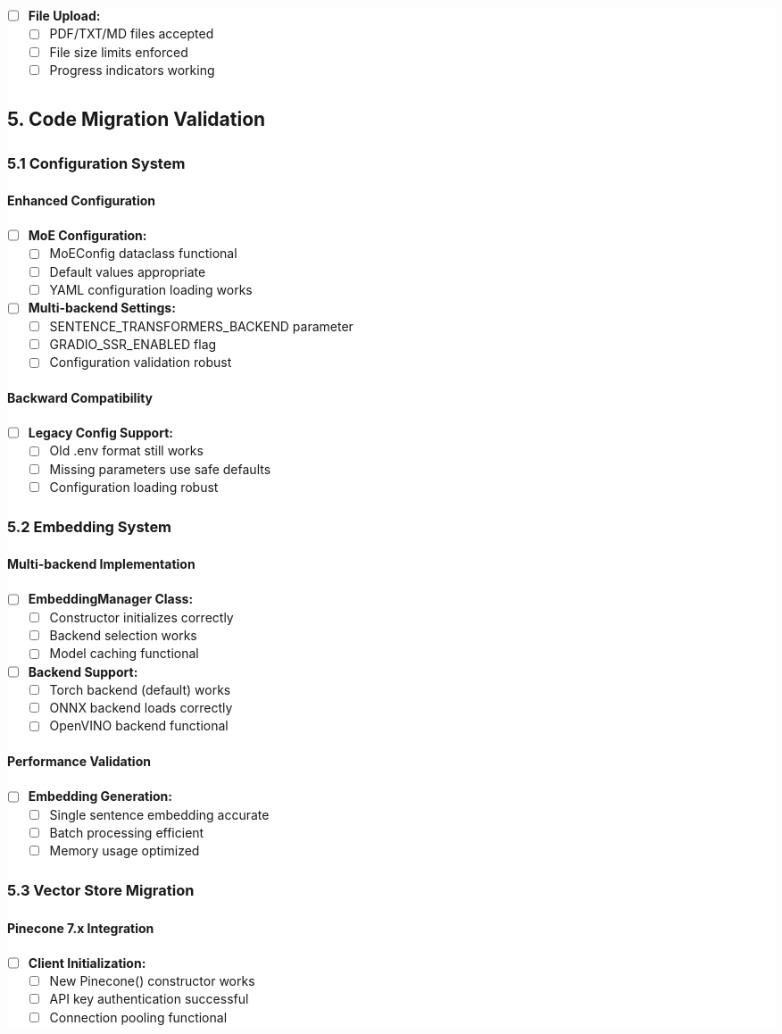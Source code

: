 - [ ] **File Upload:**
  - [ ] PDF/TXT/MD files accepted
  - [ ] File size limits enforced
  - [ ] Progress indicators working

## 5. Code Migration Validation

### 5.1 Configuration System

#### Enhanced Configuration
- [ ] **MoE Configuration:**
  - [ ] MoEConfig dataclass functional
  - [ ] Default values appropriate
  - [ ] YAML configuration loading works

- [ ] **Multi-backend Settings:**
  - [ ] SENTENCE_TRANSFORMERS_BACKEND parameter
  - [ ] GRADIO_SSR_ENABLED flag
  - [ ] Configuration validation robust

#### Backward Compatibility
- [ ] **Legacy Config Support:**
  - [ ] Old .env format still works
  - [ ] Missing parameters use safe defaults
  - [ ] Configuration loading robust

### 5.2 Embedding System

#### Multi-backend Implementation
- [ ] **EmbeddingManager Class:**
  - [ ] Constructor initializes correctly
  - [ ] Backend selection works
  - [ ] Model caching functional

- [ ] **Backend Support:**
  - [ ] Torch backend (default) works
  - [ ] ONNX backend loads correctly
  - [ ] OpenVINO backend functional

#### Performance Validation
- [ ] **Embedding Generation:**
  - [ ] Single sentence embedding accurate
  - [ ] Batch processing efficient
  - [ ] Memory usage optimized

### 5.3 Vector Store Migration

#### Pinecone 7.x Integration
- [ ] **Client Initialization:**
  - [ ] New Pinecone() constructor works
  - [ ] API key authentication successful
  - [ ] Connection pooling functional
